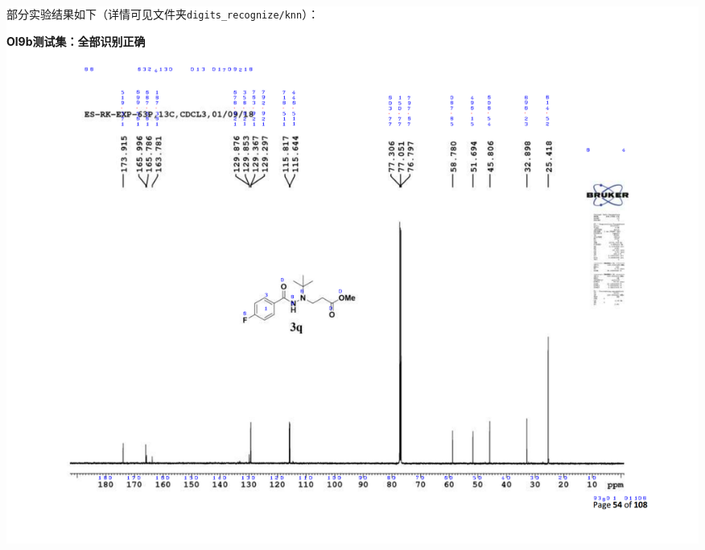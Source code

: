 部分实验结果如下（详情可见文件夹`digits_recognize/knn`）：

**Ol9b测试集：全部识别正确**
![knn1](./digits_recognize/knn/Ol9b_pic34.png)